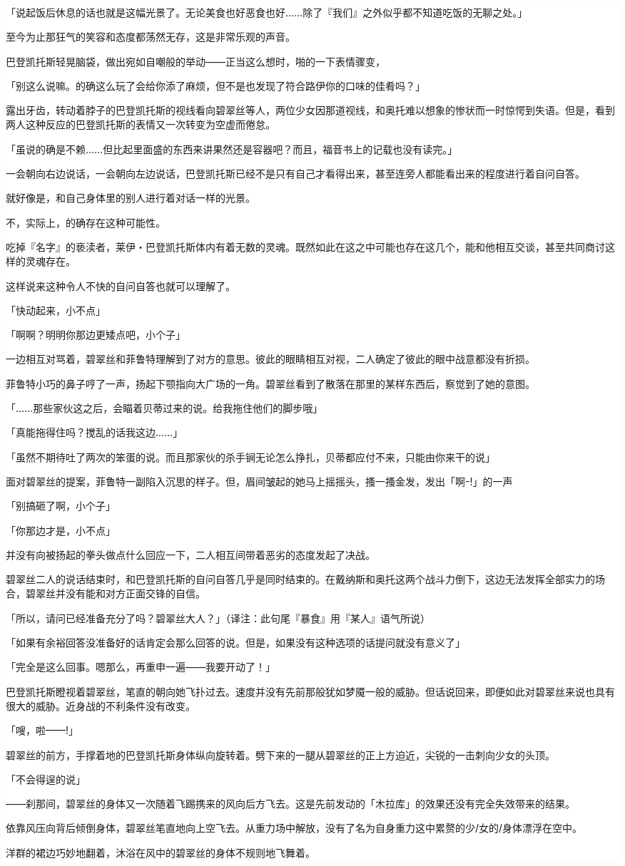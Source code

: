 「说起饭后休息的话也就是这幅光景了。无论美食也好恶食也好……除了『我们』之外似乎都不知道吃饭的无聊之处。」

至今为止那狂气的笑容和态度都荡然无存，这是非常乐观的声音。

巴登凯托斯轻晃脑袋，做出宛如自嘲般的举动——正当这么想时，啪的一下表情骤变，

「别这么说嘛。的确这么玩了会给你添了麻烦，但不是也发现了符合路伊你的口味的佳肴吗？」

露出牙齿，转动着脖子的巴登凯托斯的视线看向碧翠丝等人，两位少女因那道视线，和奥托难以想象的惨状而一时惊愕到失语。但是，看到两人这种反应的巴登凯托斯的表情又一次转变为空虚而倦怠。

「虽说的确是不赖……但比起里面盛的东西来讲果然还是容器吧？而且，福音书上的记载也没有读完。」

一会朝向右边说话，一会朝向左边说话，巴登凯托斯已经不是只有自己才看得出来，甚至连旁人都能看出来的程度进行着自问自答。

就好像是，和自己身体里的别人进行着对话一样的光景。

不，实际上，的确存在这种可能性。

吃掉『名字』的亵渎者，莱伊・巴登凯托斯体内有着无数的灵魂。既然如此在这之中可能也存在这几个，能和他相互交谈，甚至共同商讨这样的灵魂存在。

这样说来这种令人不快的自问自答也就可以理解了。

「快动起来，小不点」

「啊啊？明明你那边更矮点吧，小个子」

一边相互对骂着，碧翠丝和菲鲁特理解到了对方的意思。彼此的眼睛相互对视，二人确定了彼此的眼中战意都没有折损。

菲鲁特小巧的鼻子哼了一声，扬起下颚指向大广场的一角。碧翠丝看到了散落在那里的某样东西后，察觉到了她的意图。

「……那些家伙这之后，会瞄着贝蒂过来的说。给我拖住他们的脚步哦」

「真能拖得住吗？搅乱的话我这边……」

「虽然不期待吐了两次的笨蛋的说。而且那家伙的杀手锏无论怎么挣扎，贝蒂都应付不来，只能由你来干的说」

面对碧翠丝的提案，菲鲁特一副陷入沉思的样子。但，眉间皱起的她马上摇摇头，搔一搔金发，发出「啊-!」的一声

「别搞砸了啊，小个子」

「你那边才是，小不点」

并没有向被扬起的拳头做点什么回应一下，二人相互间带着恶劣的态度发起了决战。

碧翠丝二人的说话结束时，和巴登凯托斯的自问自答几乎是同时结束的。在戴纳斯和奥托这两个战斗力倒下，这边无法发挥全部实力的场合，碧翠丝并没有能和对方正面交锋的自信。

「所以，请问已经准备充分了吗？碧翠丝大人？」（译注：此句尾『暴食』用『某人』语气所说）

「如果有余裕回答没准备好的话肯定会那么回答的说。但是，如果没有这种选项的话提问就没有意义了」

「完全是这么回事。嗯那么，再重申一遍——我要开动了！」

巴登凯托斯瞪视着碧翠丝，笔直的朝向她飞扑过去。速度并没有先前那般犹如梦魇一般的威胁。但话说回来，即便如此对碧翠丝来说也具有很大的威胁。近身战的不利条件没有改变。

「嗖，啦——!」

碧翠丝的前方，手撑着地的巴登凯托斯身体纵向旋转着。劈下来的一腿从碧翠丝的正上方迫近，尖锐的一击刺向少女的头顶。

「不会得逞的说」

——刹那间，碧翠丝的身体又一次随着飞踢携来的风向后方飞去。这是先前发动的「木拉库」的效果还没有完全失效带来的结果。

依靠风压向背后倾倒身体，碧翠丝笔直地向上空飞去。从重力场中解放，没有了名为自身重力这中累赘的少/女的/身体漂浮在空中。

洋群的裙边巧妙地翻着，沐浴在风中的碧翠丝的身体不规则地飞舞着。
